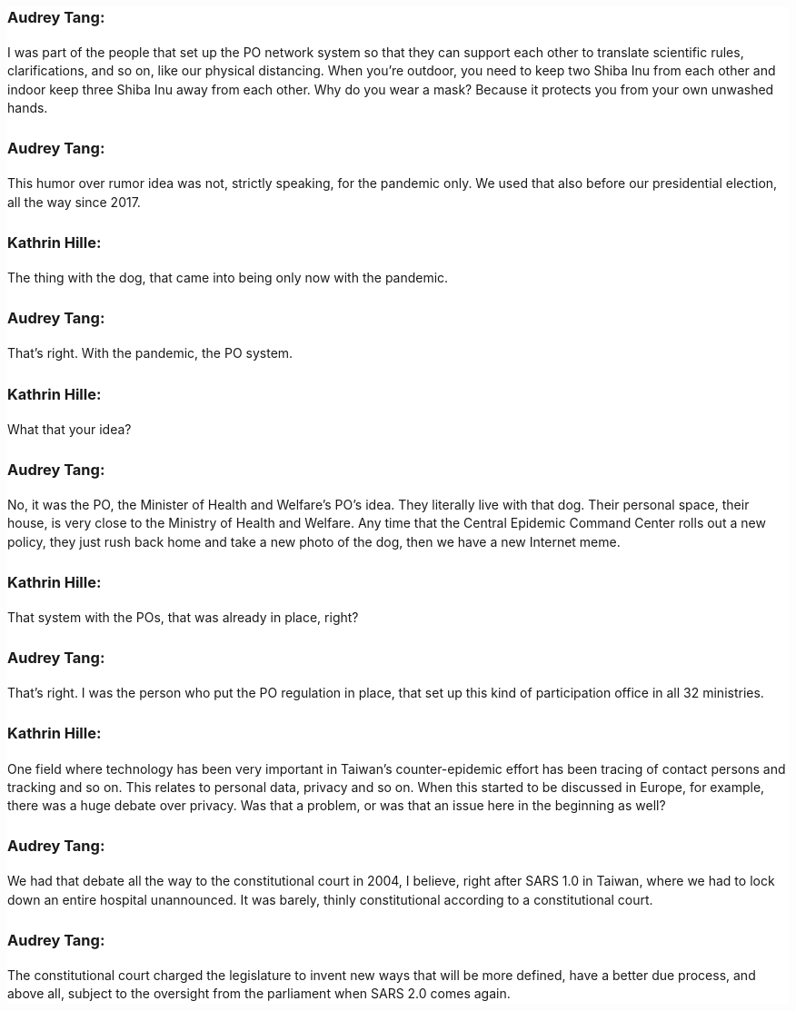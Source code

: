 ### Audrey Tang:
I was part of the people that set up the PO network system so that they can support each other to translate scientific rules, clarifications, and so on, like our physical distancing. When you’re outdoor, you need to keep two Shiba Inu from each other and indoor keep three Shiba Inu away from each other. Why do you wear a mask? Because it protects you from your own unwashed hands.

### Audrey Tang:
This humor over rumor idea was not, strictly speaking, for the pandemic only. We used that also before our presidential election, all the way since 2017.

### Kathrin Hille:
The thing with the dog, that came into being only now with the pandemic.

### Audrey Tang:
That’s right. With the pandemic, the PO system.

### Kathrin Hille:
What that your idea?

### Audrey Tang:
No, it was the PO, the Minister of Health and Welfare’s PO’s idea. They literally live with that dog. Their personal space, their house, is very close to the Ministry of Health and Welfare. Any time that the Central Epidemic Command Center rolls out a new policy, they just rush back home and take a new photo of the dog, then we have a new Internet meme.

### Kathrin Hille:
That system with the POs, that was already in place, right?

### Audrey Tang:
That’s right. I was the person who put the PO regulation in place, that set up this kind of participation office in all 32 ministries.

### Kathrin Hille:
One field where technology has been very important in Taiwan’s counter-epidemic effort has been tracing of contact persons and tracking and so on. This relates to personal data, privacy and so on. When this started to be discussed in Europe, for example, there was a huge debate over privacy. Was that a problem, or was that an issue here in the beginning as well?

### Audrey Tang:
We had that debate all the way to the constitutional court in 2004, I believe, right after SARS 1.0 in Taiwan, where we had to lock down an entire hospital unannounced. It was barely, thinly constitutional according to a constitutional court.

### Audrey Tang:
The constitutional court charged the legislature to invent new ways that will be more defined, have a better due process, and above all, subject to the oversight from the parliament when SARS 2.0 comes again.
